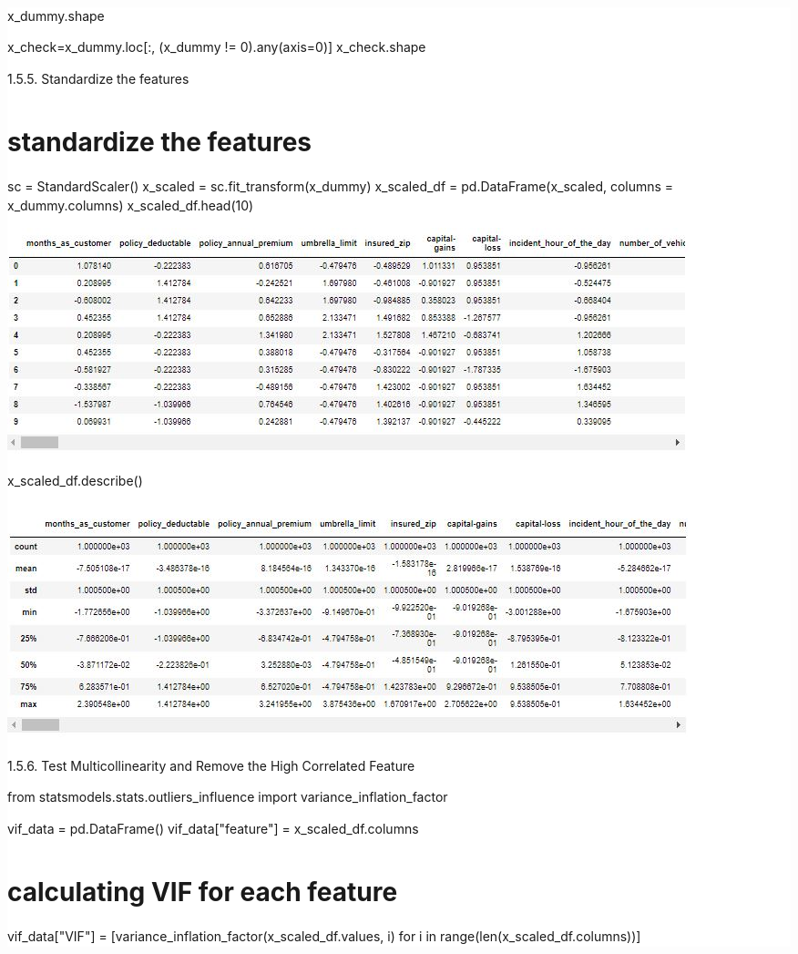 x_dummy.shape

x_check=x_dummy.loc[:, (x_dummy != 0).any(axis=0)]
x_check.shape

1.5.5. Standardize the features

# standardize the features
sc = StandardScaler()
x_scaled = sc.fit_transform(x_dummy)
x_scaled_df = pd.DataFrame(x_scaled, columns = x_dummy.columns)
x_scaled_df.head(10)

![](images/standardize.JPG)

x_scaled_df.describe()

![](images/standescribe.JPG)

1.5.6. Test Multicollinearity and Remove the High Correlated Feature

from statsmodels.stats.outliers_influence import variance_inflation_factor

vif_data = pd.DataFrame()
vif_data["feature"] = x_scaled_df.columns
  
# calculating VIF for each feature
vif_data["VIF"] = [variance_inflation_factor(x_scaled_df.values, i)
                          for i in range(len(x_scaled_df.columns))]   
                          